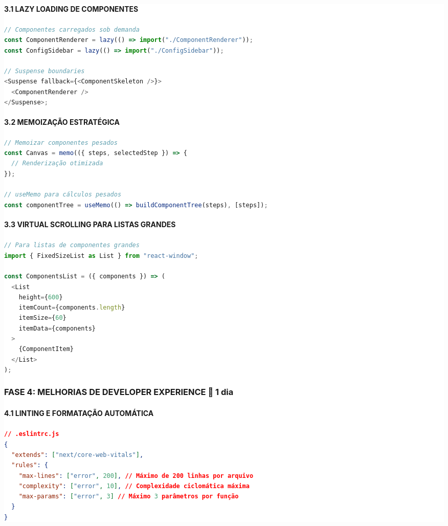 #### 3.1 **LAZY LOADING DE COMPONENTES**

```typescript
// Componentes carregados sob demanda
const ComponentRenderer = lazy(() => import("./ComponentRenderer"));
const ConfigSidebar = lazy(() => import("./ConfigSidebar"));

// Suspense boundaries
<Suspense fallback={<ComponentSkeleton />}>
  <ComponentRenderer />
</Suspense>;
```

#### 3.2 **MEMOIZAÇÃO ESTRATÉGICA**

```typescript
// Memoizar componentes pesados
const Canvas = memo(({ steps, selectedStep }) => {
  // Renderização otimizada
});

// useMemo para cálculos pesados
const componentTree = useMemo(() => buildComponentTree(steps), [steps]);
```

#### 3.3 **VIRTUAL SCROLLING PARA LISTAS GRANDES**

```typescript
// Para listas de componentes grandes
import { FixedSizeList as List } from "react-window";

const ComponentsList = ({ components }) => (
  <List
    height={600}
    itemCount={components.length}
    itemSize={60}
    itemData={components}
  >
    {ComponentItem}
  </List>
);
```

### **FASE 4: MELHORIAS DE DEVELOPER EXPERIENCE** 📅 1 dia

#### 4.1 **LINTING E FORMATAÇÃO AUTOMÁTICA**

```json
// .eslintrc.js
{
  "extends": ["next/core-web-vitals"],
  "rules": {
    "max-lines": ["error", 200], // Máximo de 200 linhas por arquivo
    "complexity": ["error", 10], // Complexidade ciclomática máxima
    "max-params": ["error", 3] // Máximo 3 parâmetros por função
  }
}
```
